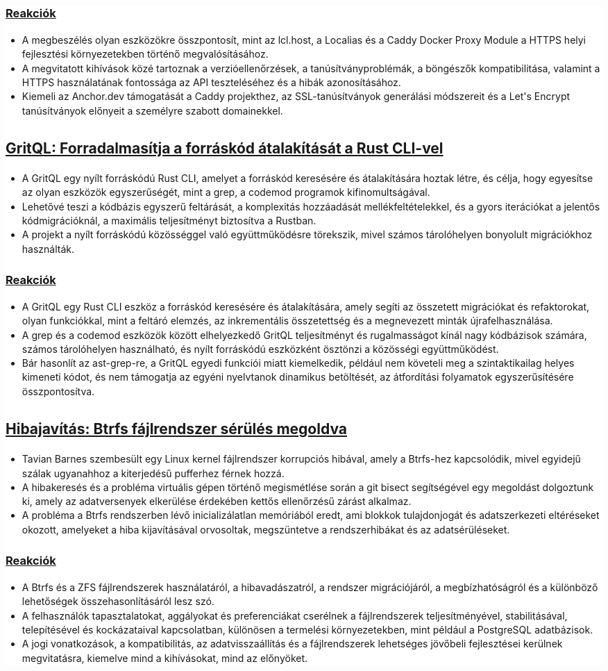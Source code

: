 ### [Reakciók](https://news.ycombinator.com/item?id=39765630)

- A megbeszélés olyan eszközökre összpontosít, mint az lcl.host, a Localias és a Caddy Docker Proxy Module a HTTPS helyi fejlesztési környezetekben történő megvalósításához.
- A megvitatott kihívások közé tartoznak a verzióellenőrzések, a tanúsítványproblémák, a böngészők kompatibilitása, valamint a HTTPS használatának fontossága az API teszteléséhez és a hibák azonosításához.
- Kiemeli az Anchor.dev támogatását a Caddy projekthez, az SSL-tanúsítványok generálási módszereit és a Let's Encrypt tanúsítványok előnyeit a személyre szabott domainekkel.

## [GritQL: Forradalmasítja a forráskód átalakítását a Rust CLI-vel](https://github.com/getgrit/gritql)

- A GritQL egy nyílt forráskódú Rust CLI, amelyet a forráskód keresésére és átalakítására hoztak létre, és célja, hogy egyesítse az olyan eszközök egyszerűségét, mint a grep, a codemod programok kifinomultságával.
- Lehetővé teszi a kódbázis egyszerű feltárását, a komplexitás hozzáadását mellékfeltételekkel, és a gyors iterációkat a jelentős kódmigrációknál, a maximális teljesítményt biztosítva a Rustban.
- A projekt a nyílt forráskódú közösséggel való együttműködésre törekszik, mivel számos tárolóhelyen bonyolult migrációkhoz használták.

### [Reakciók](https://news.ycombinator.com/item?id=39770908)

- A GritQL egy Rust CLI eszköz a forráskód keresésére és átalakítására, amely segíti az összetett migrációkat és refaktorokat, olyan funkciókkal, mint a feltáró elemzés, az inkrementális összetettség és a megnevezett minták újrafelhasználása.
- A grep és a codemod eszközök között elhelyezkedő GritQL teljesítményt és rugalmasságot kínál nagy kódbázisok számára, számos tárolóhelyen használható, és nyílt forráskódú eszközként ösztönzi a közösségi együttműködést.
- Bár hasonlít az ast-grep-re, a GritQL egyedi funkciói miatt kiemelkedik, például nem követeli meg a szintaktikailag helyes kimeneti kódot, és nem támogatja az egyéni nyelvtanok dinamikus betöltését, az átfordítási folyamatok egyszerűsítésére összpontosítva.

## [Hibajavítás: Btrfs fájlrendszer sérülés megoldva](https://tavianator.com/2024/btrfs_bug.html)

- Tavian Barnes szembesült egy Linux kernel fájlrendszer korrupciós hibával, amely a Btrfs-hez kapcsolódik, mivel egyidejű szálak ugyanahhoz a kiterjedésű pufferhez férnek hozzá.
- A hibakeresés és a probléma virtuális gépen történő megismétlése során a git bisect segítségével egy megoldást dolgoztunk ki, amely az adatversenyek elkerülése érdekében kettős ellenőrzésű zárást alkalmaz.
- A probléma a Btrfs rendszerben lévő inicializálatlan memóriából eredt, ami blokkok tulajdonjogát és adatszerkezeti eltéréseket okozott, amelyeket a hiba kijavításával orvosoltak, megszüntetve a rendszerhibákat és az adatsérüléseket.

### [Reakciók](https://news.ycombinator.com/item?id=39765715)

- A Btrfs és a ZFS fájlrendszerek használatáról, a hibavadászatról, a rendszer migrációjáról, a megbízhatóságról és a különböző lehetőségek összehasonlításáról lesz szó.
- A felhasználók tapasztalatokat, aggályokat és preferenciákat cserélnek a fájlrendszerek teljesítményével, stabilitásával, telepítésével és kockázataival kapcsolatban, különösen a termelési környezetekben, mint például a PostgreSQL adatbázisok.
- A jogi vonatkozások, a kompatibilitás, az adatvisszaállítás és a fájlrendszerek lehetséges jövőbeli fejlesztései kerülnek megvitatásra, kiemelve mind a kihívásokat, mind az előnyöket.
